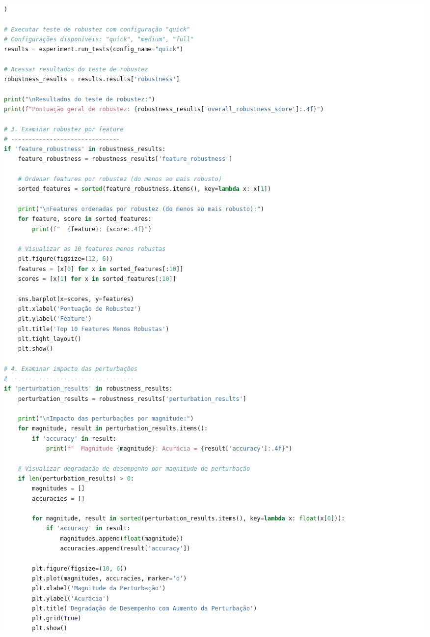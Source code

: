 ```python
)

# Executar teste de robustez com configuração "quick"
# Configurações disponíveis: "quick", "medium", "full"
results = experiment.run_tests(config_name="quick")

# Acessar resultados do teste de robustez
robustness_results = results.results['robustness']

print("\nResultados do teste de robustez:")
print(f"Pontuação geral de robustez: {robustness_results['overall_robustness_score']:.4f}")

# 3. Examinar robustez por feature
# -------------------------------
if 'feature_robustness' in robustness_results:
    feature_robustness = robustness_results['feature_robustness']
    
    # Ordenar features por robustez (do menos ao mais robusto)
    sorted_features = sorted(feature_robustness.items(), key=lambda x: x[1])
    
    print("\nFeatures ordenadas por robustez (do menos ao mais robusto):")
    for feature, score in sorted_features:
        print(f"  {feature}: {score:.4f}")
    
    # Visualizar as 10 features menos robustas
    plt.figure(figsize=(12, 6))
    features = [x[0] for x in sorted_features[:10]]
    scores = [x[1] for x in sorted_features[:10]]
    
    sns.barplot(x=scores, y=features)
    plt.xlabel('Pontuação de Robustez')
    plt.ylabel('Feature')
    plt.title('Top 10 Features Menos Robustas')
    plt.tight_layout()
    plt.show()

# 4. Examinar impacto das perturbações
# -----------------------------------
if 'perturbation_results' in robustness_results:
    perturbation_results = robustness_results['perturbation_results']
    
    print("\nImpacto das perturbações por magnitude:")
    for magnitude, result in perturbation_results.items():
        if 'accuracy' in result:
            print(f"  Magnitude {magnitude}: Acurácia = {result['accuracy']:.4f}")
    
    # Visualizar degradação de desempenho por magnitude de perturbação
    if len(perturbation_results) > 0:
        magnitudes = []
        accuracies = []
        
        for magnitude, result in sorted(perturbation_results.items(), key=lambda x: float(x[0])):
            if 'accuracy' in result:
                magnitudes.append(float(magnitude))
                accuracies.append(result['accuracy'])
        
        plt.figure(figsize=(10, 6))
        plt.plot(magnitudes, accuracies, marker='o')
        plt.xlabel('Magnitude da Perturbação')
        plt.ylabel('Acurácia')
        plt.title('Degradação de Desempenho com Aumento da Perturbação')
        plt.grid(True)
        plt.show()
```